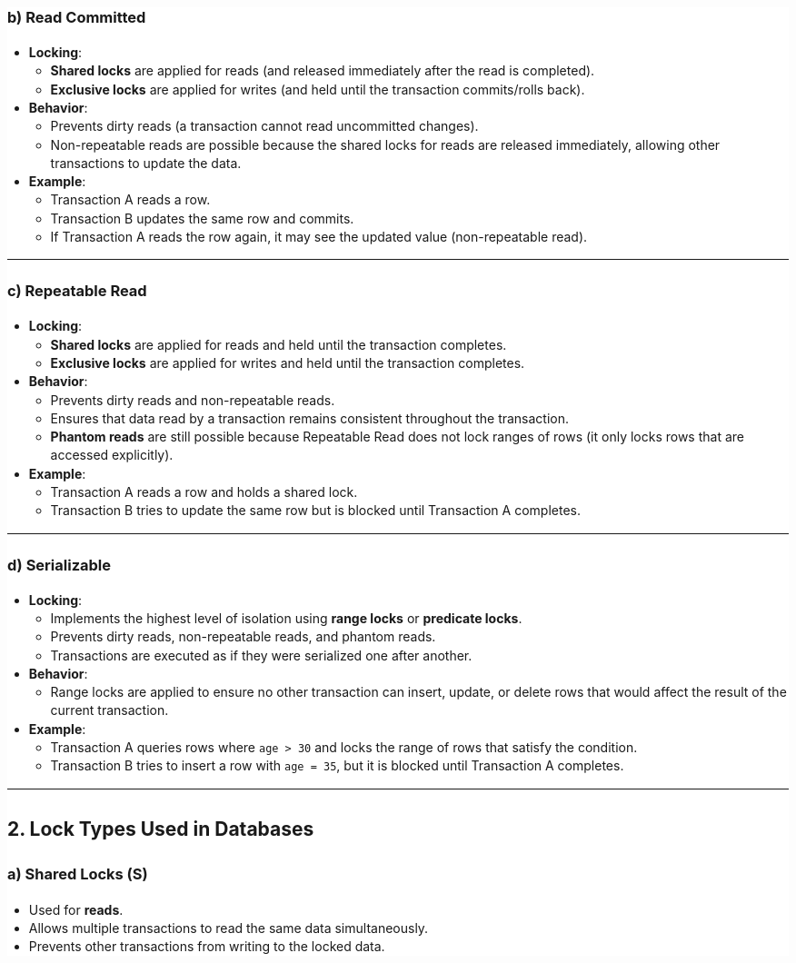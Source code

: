 
### **b) Read Committed**
- **Locking**:
   - **Shared locks** are applied for reads (and released immediately after the read is completed).
   - **Exclusive locks** are applied for writes (and held until the transaction commits/rolls back).
- **Behavior**:
   - Prevents dirty reads (a transaction cannot read uncommitted changes).
   - Non-repeatable reads are possible because the shared locks for reads are released immediately, allowing other transactions to update the data.
- **Example**:
   - Transaction A reads a row.
   - Transaction B updates the same row and commits.
   - If Transaction A reads the row again, it may see the updated value (non-repeatable read).

---

### **c) Repeatable Read**
- **Locking**:
   - **Shared locks** are applied for reads and held until the transaction completes.
   - **Exclusive locks** are applied for writes and held until the transaction completes.
- **Behavior**:
   - Prevents dirty reads and non-repeatable reads.
   - Ensures that data read by a transaction remains consistent throughout the transaction.
   - **Phantom reads** are still possible because Repeatable Read does not lock ranges of rows (it only locks rows that are accessed explicitly).
- **Example**:
   - Transaction A reads a row and holds a shared lock.
   - Transaction B tries to update the same row but is blocked until Transaction A completes.

---

### **d) Serializable**
- **Locking**:
   - Implements the highest level of isolation using **range locks** or **predicate locks**.
   - Prevents dirty reads, non-repeatable reads, and phantom reads.
   - Transactions are executed as if they were serialized one after another.
- **Behavior**:
   - Range locks are applied to ensure no other transaction can insert, update, or delete rows that would affect the result of the current transaction.
- **Example**:
   - Transaction A queries rows where `age > 30` and locks the range of rows that satisfy the condition.
   - Transaction B tries to insert a row with `age = 35`, but it is blocked until Transaction A completes.

---

## **2. Lock Types Used in Databases**

### **a) Shared Locks (S)**
- Used for **reads**.
- Allows multiple transactions to read the same data simultaneously.
- Prevents other transactions from writing to the locked data.
